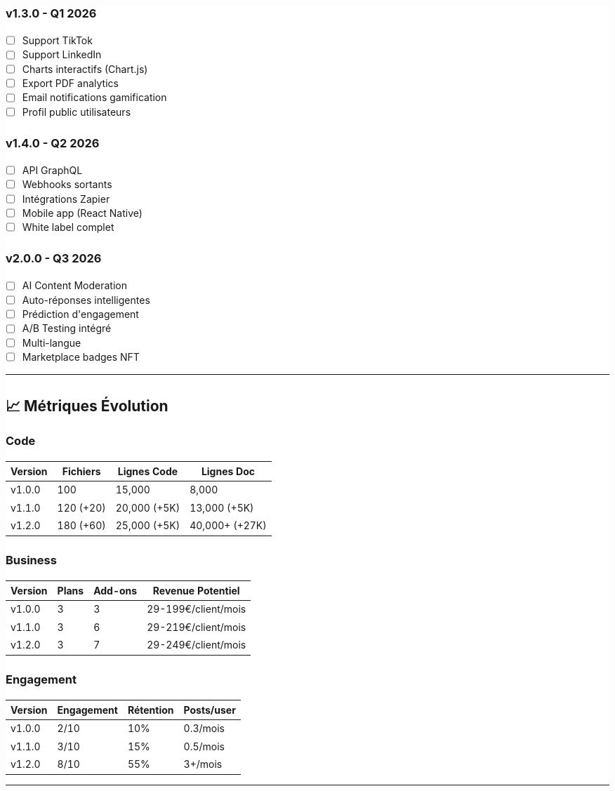 ### v1.3.0 - Q1 2026
- [ ] Support TikTok
- [ ] Support LinkedIn
- [ ] Charts interactifs (Chart.js)
- [ ] Export PDF analytics
- [ ] Email notifications gamification
- [ ] Profil public utilisateurs

### v1.4.0 - Q2 2026
- [ ] API GraphQL
- [ ] Webhooks sortants
- [ ] Intégrations Zapier
- [ ] Mobile app (React Native)
- [ ] White label complet

### v2.0.0 - Q3 2026
- [ ] AI Content Moderation
- [ ] Auto-réponses intelligentes
- [ ] Prédiction d'engagement
- [ ] A/B Testing intégré
- [ ] Multi-langue
- [ ] Marketplace badges NFT

---

## 📈 Métriques Évolution

### **Code**

| Version | Fichiers | Lignes Code | Lignes Doc |
|---------|----------|-------------|------------|
| v1.0.0 | 100 | 15,000 | 8,000 |
| v1.1.0 | 120 (+20) | 20,000 (+5K) | 13,000 (+5K) |
| v1.2.0 | 180 (+60) | 25,000 (+5K) | 40,000+ (+27K) |

### **Business**

| Version | Plans | Add-ons | Revenue Potentiel |
|---------|-------|---------|-------------------|
| v1.0.0 | 3 | 3 | 29-199€/client/mois |
| v1.1.0 | 3 | 6 | 29-219€/client/mois |
| v1.2.0 | 3 | 7 | 29-249€/client/mois |

### **Engagement**

| Version | Engagement | Rétention | Posts/user |
|---------|------------|-----------|------------|
| v1.0.0 | 2/10 | 10% | 0.3/mois |
| v1.1.0 | 3/10 | 15% | 0.5/mois |
| v1.2.0 | 8/10 | 55% | 3+/mois |

---